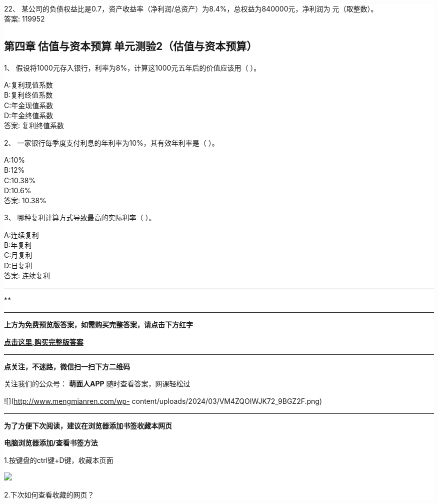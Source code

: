 22、 某公司的负债权益比是0.7，资产收益率（净利润/总资产）为8.4%，总权益为840000元，净利润为        元（取整数）。  
答案: 119952

## 第四章 估值与资本预算 单元测验2（估值与资本预算）

1、 假设将1000元存入银行，利率为8%，计算这1000元五年后的价值应该用（   ）。

A:复利现值系数  
B:复利终值系数  
C:年金现值系数  
D:年金终值系数  
答案: 复利终值系数

2、 一家银行每季度支付利息的年利率为10%，其有效年利率是（    ）。

A:10%  
B:12%  
C:10.38%  
D:10.6%  
答案: 10.38%

3、 哪种复利计算方式导致最高的实际利率（    ）。

A:连续复利  
B:年复利  
C:月复利  
D:日复利  
答案: 连续复利

* * *

**

* * *

**上方为免费预览版答案，如需购买完整答案，请点击下方红字**

[**点击这里,购买完整版答案**](http://mooc.mengmianren.com/mooc/69494.html)

* * *

**点关注，不迷路，微信扫一扫下方二维码**

关注我们的公众号： **萌面人APP** 随时查看答案，网课轻松过

![](http://www.mengmianren.com/wp-
content/uploads/2024/03/VM4ZQOIWJK72_9BGZ2F.png)

* * *

**为了方便下次阅读，建议在浏览器添加书签收藏本网页**

**电脑浏览器添加/查看书签方法**

1.按键盘的ctrl键+D键，收藏本页面

![](http://www.mengmianren.com/wp-content/uploads/2024/03/AF9T_JKKHAJN.png)

2.下次如何查看收藏的网页？
